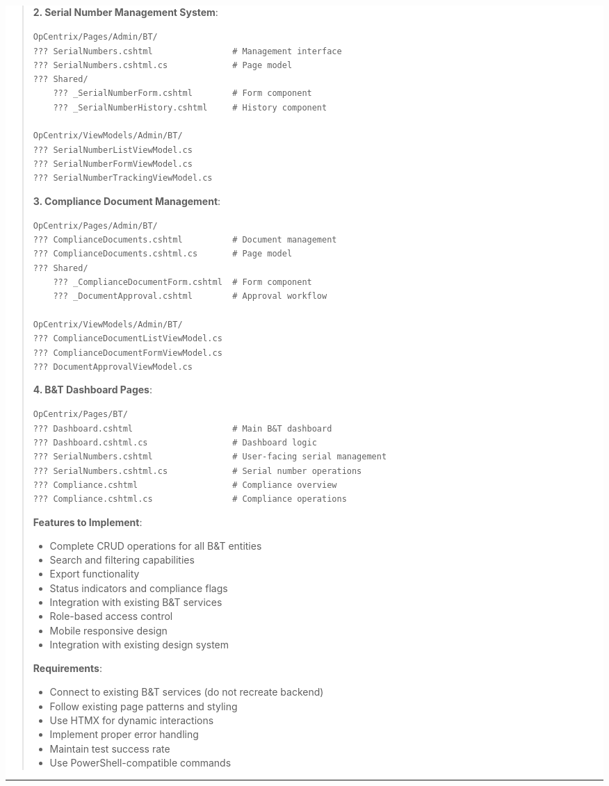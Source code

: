 > **2. Serial Number Management System**:
> ```
> OpCentrix/Pages/Admin/BT/
> ??? SerialNumbers.cshtml                # Management interface
> ??? SerialNumbers.cshtml.cs             # Page model
> ??? Shared/
>     ??? _SerialNumberForm.cshtml        # Form component
>     ??? _SerialNumberHistory.cshtml     # History component
>
> OpCentrix/ViewModels/Admin/BT/
> ??? SerialNumberListViewModel.cs
> ??? SerialNumberFormViewModel.cs
> ??? SerialNumberTrackingViewModel.cs
> ```
>
> **3. Compliance Document Management**:
> ```
> OpCentrix/Pages/Admin/BT/
> ??? ComplianceDocuments.cshtml          # Document management
> ??? ComplianceDocuments.cshtml.cs       # Page model
> ??? Shared/
>     ??? _ComplianceDocumentForm.cshtml  # Form component
>     ??? _DocumentApproval.cshtml        # Approval workflow
>
> OpCentrix/ViewModels/Admin/BT/
> ??? ComplianceDocumentListViewModel.cs
> ??? ComplianceDocumentFormViewModel.cs
> ??? DocumentApprovalViewModel.cs
> ```
>
> **4. B&T Dashboard Pages**:
> ```
> OpCentrix/Pages/BT/
> ??? Dashboard.cshtml                    # Main B&T dashboard
> ??? Dashboard.cshtml.cs                 # Dashboard logic
> ??? SerialNumbers.cshtml                # User-facing serial management
> ??? SerialNumbers.cshtml.cs             # Serial number operations
> ??? Compliance.cshtml                   # Compliance overview
> ??? Compliance.cshtml.cs                # Compliance operations
> ```
>
> **Features to Implement**:
> - Complete CRUD operations for all B&T entities
> - Search and filtering capabilities
> - Export functionality 
> - Status indicators and compliance flags
> - Integration with existing B&T services
> - Role-based access control
> - Mobile responsive design
> - Integration with existing design system
>
> **Requirements**:
> - Connect to existing B&T services (do not recreate backend)
> - Follow existing page patterns and styling
> - Use HTMX for dynamic interactions
> - Implement proper error handling
> - Maintain test success rate
> - Use PowerShell-compatible commands

---
